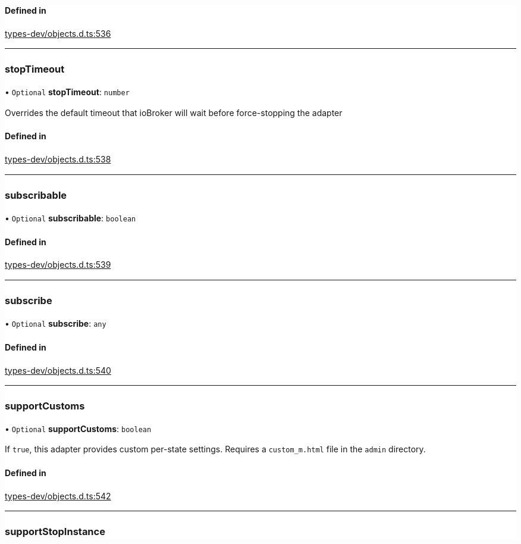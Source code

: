 #### Defined in

[types-dev/objects.d.ts:536](https://github.com/ioBroker/ioBroker.js-controller/blob/5a12d69c/packages/types-dev/objects.d.ts#L536)

___

### stopTimeout

• `Optional` **stopTimeout**: `number`

Overrides the default timeout that ioBroker will wait before force-stopping the adapter

#### Defined in

[types-dev/objects.d.ts:538](https://github.com/ioBroker/ioBroker.js-controller/blob/5a12d69c/packages/types-dev/objects.d.ts#L538)

___

### subscribable

• `Optional` **subscribable**: `boolean`

#### Defined in

[types-dev/objects.d.ts:539](https://github.com/ioBroker/ioBroker.js-controller/blob/5a12d69c/packages/types-dev/objects.d.ts#L539)

___

### subscribe

• `Optional` **subscribe**: `any`

#### Defined in

[types-dev/objects.d.ts:540](https://github.com/ioBroker/ioBroker.js-controller/blob/5a12d69c/packages/types-dev/objects.d.ts#L540)

___

### supportCustoms

• `Optional` **supportCustoms**: `boolean`

If `true`, this adapter provides custom per-state settings. Requires a `custom_m.html` file in the `admin` directory.

#### Defined in

[types-dev/objects.d.ts:542](https://github.com/ioBroker/ioBroker.js-controller/blob/5a12d69c/packages/types-dev/objects.d.ts#L542)

___

### supportStopInstance
